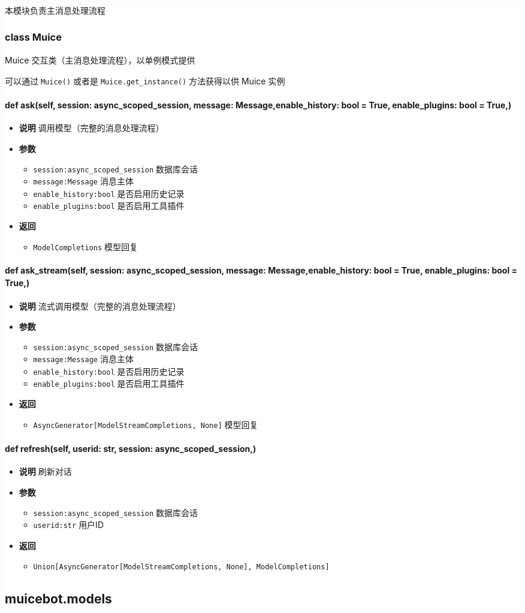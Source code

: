 本模块负责主消息处理流程

### class Muice

Muice 交互类（主消息处理流程），以单例模式提供

可以通过 `Muice()` 或者是 `Muice.get_instance()` 方法获得以供 Muice 实例

#### def ask(self, session: async_scoped_session, message: Message,enable_history: bool = True, enable_plugins: bool = True,)

- **说明**
    调用模型（完整的消息处理流程）

- **参数**
    - `session:async_scoped_session` 数据库会话
    - `message:Message` 消息主体
    - `enable_history:bool` 是否启用历史记录
    - `enable_plugins:bool` 是否启用工具插件

- **返回**
    - `ModelCompletions` 模型回复

#### def ask_stream(self, session: async_scoped_session, message: Message,enable_history: bool = True, enable_plugins: bool = True,)

- **说明**
    流式调用模型（完整的消息处理流程）

- **参数**
    - `session:async_scoped_session` 数据库会话
    - `message:Message` 消息主体
    - `enable_history:bool` 是否启用历史记录
    - `enable_plugins:bool` 是否启用工具插件

- **返回**
    - `AsyncGenerator[ModelStreamCompletions, None]` 模型回复


#### def refresh(self, userid: str, session: async_scoped_session,)

- **说明**
    刷新对话

- **参数**
    - `session:async_scoped_session` 数据库会话
    - `userid:str` 用户ID

- **返回**
    - `Union[AsyncGenerator[ModelStreamCompletions, None], ModelCompletions]`


## muicebot.models
